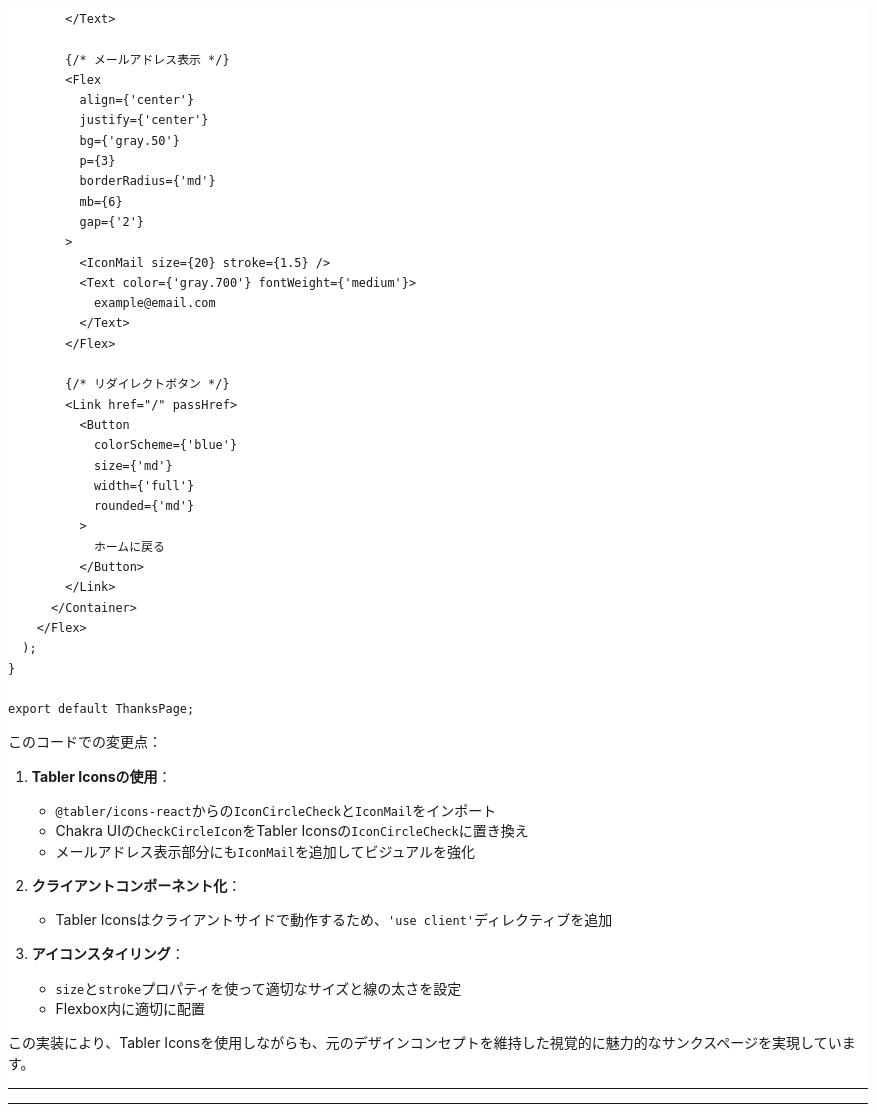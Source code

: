 ```tsx:app/auth/thanks/page.tsx
        </Text>
        
        {/* メールアドレス表示 */}
        <Flex 
          align={'center'} 
          justify={'center'} 
          bg={'gray.50'} 
          p={3} 
          borderRadius={'md'} 
          mb={6}
          gap={'2'}
        >
          <IconMail size={20} stroke={1.5} />
          <Text color={'gray.700'} fontWeight={'medium'}>
            example@email.com
          </Text>
        </Flex>
        
        {/* リダイレクトボタン */}
        <Link href="/" passHref>
          <Button 
            colorScheme={'blue'} 
            size={'md'} 
            width={'full'}
            rounded={'md'}
          >
            ホームに戻る
          </Button>
        </Link>
      </Container>
    </Flex>
  );
}

export default ThanksPage;
```

このコードでの変更点：

1. **Tabler Iconsの使用**：
   - `@tabler/icons-react`からの`IconCircleCheck`と`IconMail`をインポート
   - Chakra UIの`CheckCircleIcon`をTabler Iconsの`IconCircleCheck`に置き換え
   - メールアドレス表示部分にも`IconMail`を追加してビジュアルを強化

2. **クライアントコンポーネント化**：
   - Tabler Iconsはクライアントサイドで動作するため、`'use client'`ディレクティブを追加

3. **アイコンスタイリング**：
   - `size`と`stroke`プロパティを使って適切なサイズと線の太さを設定
   - Flexbox内に適切に配置

この実装により、Tabler Iconsを使用しながらも、元のデザインコンセプトを維持した視覚的に魅力的なサンクスページを実現しています。

---



---

